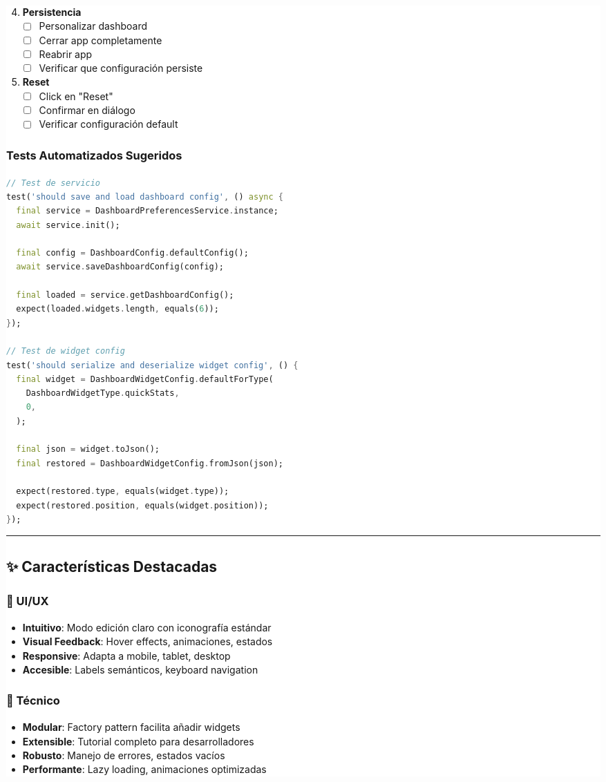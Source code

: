 4. **Persistencia**
   - [ ] Personalizar dashboard
   - [ ] Cerrar app completamente
   - [ ] Reabrir app
   - [ ] Verificar que configuración persiste

5. **Reset**
   - [ ] Click en "Reset"
   - [ ] Confirmar en diálogo
   - [ ] Verificar configuración default

### Tests Automatizados Sugeridos

```dart
// Test de servicio
test('should save and load dashboard config', () async {
  final service = DashboardPreferencesService.instance;
  await service.init();
  
  final config = DashboardConfig.defaultConfig();
  await service.saveDashboardConfig(config);
  
  final loaded = service.getDashboardConfig();
  expect(loaded.widgets.length, equals(6));
});

// Test de widget config
test('should serialize and deserialize widget config', () {
  final widget = DashboardWidgetConfig.defaultForType(
    DashboardWidgetType.quickStats,
    0,
  );
  
  final json = widget.toJson();
  final restored = DashboardWidgetConfig.fromJson(json);
  
  expect(restored.type, equals(widget.type));
  expect(restored.position, equals(widget.position));
});
```

---

## ✨ Características Destacadas

### 🎨 UI/UX
- **Intuitivo**: Modo edición claro con iconografía estándar
- **Visual Feedback**: Hover effects, animaciones, estados
- **Responsive**: Adapta a mobile, tablet, desktop
- **Accesible**: Labels semánticos, keyboard navigation

### 🔧 Técnico
- **Modular**: Factory pattern facilita añadir widgets
- **Extensible**: Tutorial completo para desarrolladores
- **Robusto**: Manejo de errores, estados vacíos
- **Performante**: Lazy loading, animaciones optimizadas
